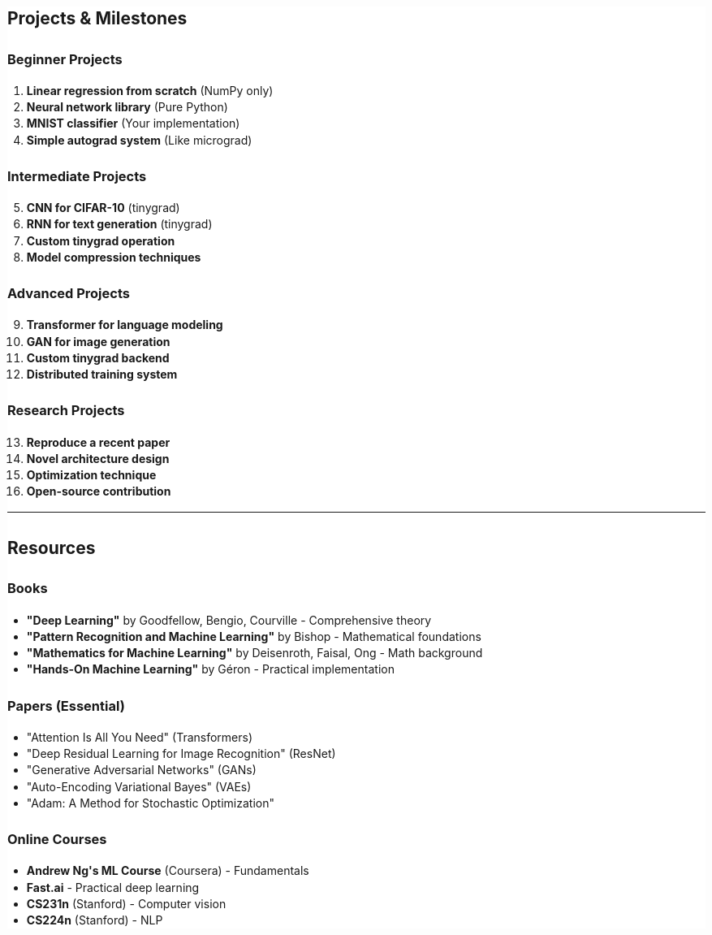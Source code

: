 
## Projects & Milestones

### Beginner Projects
1. **Linear regression from scratch** (NumPy only)
2. **Neural network library** (Pure Python)
3. **MNIST classifier** (Your implementation)
4. **Simple autograd system** (Like micrograd)

### Intermediate Projects
5. **CNN for CIFAR-10** (tinygrad)
6. **RNN for text generation** (tinygrad)
7. **Custom tinygrad operation**
8. **Model compression techniques**

### Advanced Projects
9. **Transformer for language modeling**
10. **GAN for image generation**
11. **Custom tinygrad backend**
12. **Distributed training system**

### Research Projects
13. **Reproduce a recent paper**
14. **Novel architecture design**
15. **Optimization technique**
16. **Open-source contribution**

---

## Resources

### Books
- **"Deep Learning"** by Goodfellow, Bengio, Courville - Comprehensive theory
- **"Pattern Recognition and Machine Learning"** by Bishop - Mathematical foundations
- **"Mathematics for Machine Learning"** by Deisenroth, Faisal, Ong - Math background
- **"Hands-On Machine Learning"** by Géron - Practical implementation

### Papers (Essential)
- "Attention Is All You Need" (Transformers)
- "Deep Residual Learning for Image Recognition" (ResNet)
- "Generative Adversarial Networks" (GANs)
- "Auto-Encoding Variational Bayes" (VAEs)
- "Adam: A Method for Stochastic Optimization"

### Online Courses
- **Andrew Ng's ML Course** (Coursera) - Fundamentals
- **Fast.ai** - Practical deep learning
- **CS231n** (Stanford) - Computer vision
- **CS224n** (Stanford) - NLP

